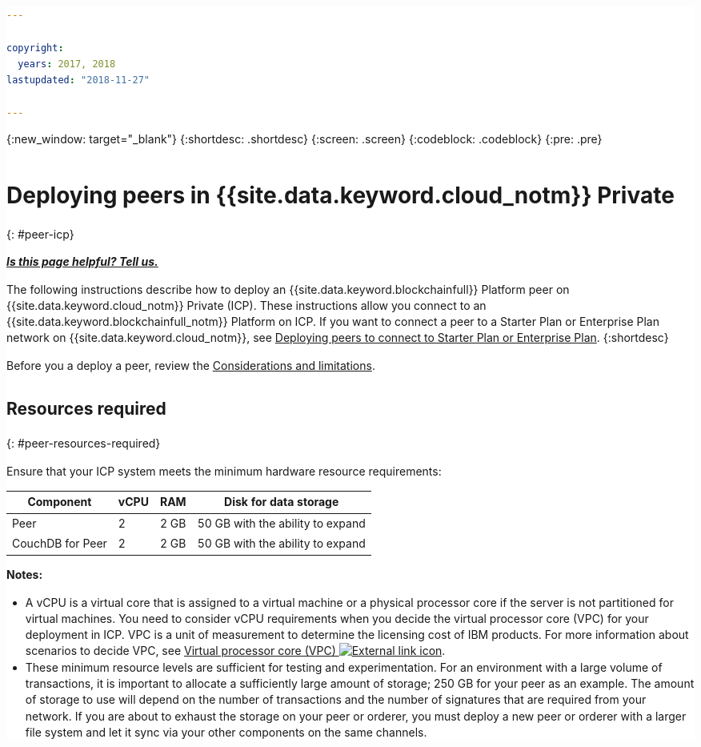```yaml
---

copyright:
  years: 2017, 2018
lastupdated: "2018-11-27"

---
```


{:new_window: target="_blank"}
{:shortdesc: .shortdesc}
{:screen: .screen}
{:codeblock: .codeblock}
{:pre: .pre}

# Deploying peers in {{site.data.keyword.cloud_notm}} Private
{: #peer-icp}


***[Is this page helpful? Tell us.](https://www.surveygizmo.com/s3/4501493/IBM-Blockchain-Documentation)***

The following instructions describe how to deploy an {{site.data.keyword.blockchainfull}} Platform peer on {{site.data.keyword.cloud_notm}} Private (ICP). These instructions allow you connect to an {{site.data.keyword.blockchainfull_notm}} Platform on ICP. If you want to connect a peer to a Starter Plan or Enterprise Plan network on {{site.data.keyword.cloud_notm}}, see [Deploying peers to connect to Starter Plan or Enterprise Plan](peer_deploy_ibp.html).
{:shortdesc}

Before you a deploy a peer, review the [Considerations and limitations](../ibp-for-icp-about.html#ibp-icp-considerations).

## Resources required
{: #peer-resources-required}

Ensure that your ICP system meets the minimum hardware resource requirements:

| Component | vCPU | RAM | Disk for data storage |
|-----------|------|-----|-----------------------|
| Peer | 2 | 2 GB | 50 GB with the ability to expand |
| CouchDB for Peer | 2| 2 GB |50 GB with the ability to expand |

 **Notes:**
 - A vCPU is a virtual core that is assigned to a virtual machine or a physical processor core if the server is not partitioned for virtual machines. You need to consider vCPU requirements when you decide the virtual processor core (VPC) for your deployment in ICP. VPC is a unit of measurement to determine the licensing cost of IBM products. For more information about scenarios to decide VPC, see [Virtual processor core (VPC) ![External link icon](../images/external_link.svg "External link icon")](https://www.ibm.com/support/knowledgecenter/en/SS8JFY_9.2.0/com.ibm.lmt.doc/Inventory/overview/c_virtual_processor_core_licenses.html).
 - These minimum resource levels are sufficient for testing and experimentation. For an environment with a large volume of transactions, it is important to allocate a sufficiently large amount of storage; 250 GB for your peer as an example. The amount of storage to use will depend on the number of transactions and the number of signatures that are required from your network. If you are about to exhaust the storage on your peer or orderer, you must deploy a new peer or orderer with a larger file system and let it sync via your other components on the same channels.
